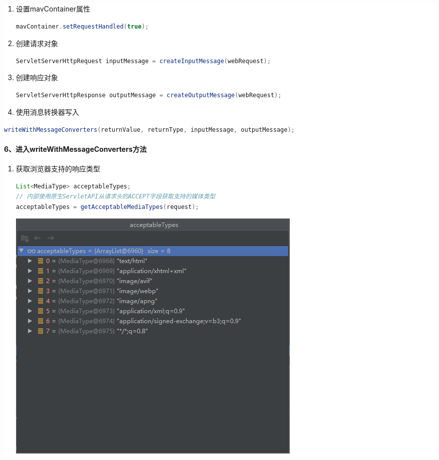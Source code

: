 1. 设置mavContainer属性

   ```java
   mavContainer.setRequestHandled(true);
   ```

2. 创建请求对象

   ```java
   ServletServerHttpRequest inputMessage = createInputMessage(webRequest);
   ```

3. 创建响应对象

   ```java
   ServletServerHttpResponse outputMessage = createOutputMessage(webRequest);
   ```

4.  使用消息转换器写入

   ```java
   writeWithMessageConverters(returnValue, returnType, inputMessage, outputMessage);
   ```

   

#### 6、进入writeWithMessageConverters方法

1. 获取浏览器支持的响应类型

   ```java
   List<MediaType> acceptableTypes;
   // 内部使用原生ServletAPI从请求头的ACCEPT字段获取支持的媒体类型
   acceptableTypes = getAcceptableMediaTypes(request);
   ```

   ![image-20211005163554247](image/image-20211005163554247.png)
